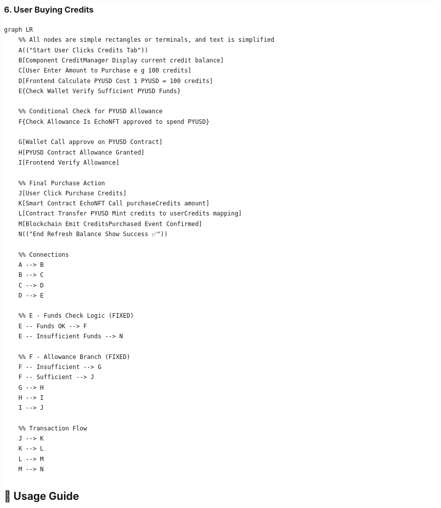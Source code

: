### 6. User Buying Credits



```mermaid
graph LR
    %% All nodes are simple rectangles or terminals, and text is simplified
    A(("Start User Clicks Credits Tab"))
    B[Component CreditManager Display current credit balance]
    C[User Enter Amount to Purchase e g 100 credits]
    D[Frontend Calculate PYUSD Cost 1 PYUSD = 100 credits]
    E{Check Wallet Verify Sufficient PYUSD Funds}
    
    %% Conditional Check for PYUSD Allowance
    F{Check Allowance Is EchoNFT approved to spend PYUSD}
    
    G[Wallet Call approve on PYUSD Contract]
    H[PYUSD Contract Allowance Granted]
    I[Frontend Verify Allowance]
    
    %% Final Purchase Action
    J[User Click Purchase Credits]
    K[Smart Contract EchoNFT Call purchaseCredits amount]
    L[Contract Transfer PYUSD Mint credits to userCredits mapping]
    M[Blockchain Emit CreditsPurchased Event Confirmed]
    N(("End Refresh Balance Show Success ✅"))

    %% Connections
    A --> B
    B --> C
    C --> D
    D --> E
    
    %% E - Funds Check Logic (FIXED)
    E -- Funds OK --> F
    E -- Insufficient Funds --> N

    %% F - Allowance Branch (FIXED)
    F -- Insufficient --> G
    F -- Sufficient --> J
    G --> H
    H --> I
    I --> J
    
    %% Transaction Flow
    J --> K
    K --> L
    L --> M
    M --> N
```

## 📖 Usage Guide
